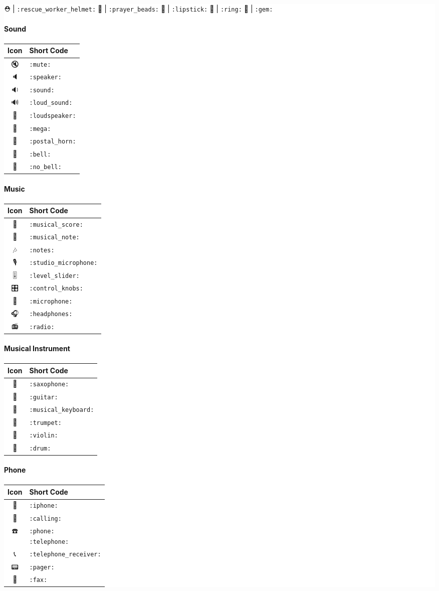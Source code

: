 :rescue_worker_helmet: | `:rescue_worker_helmet:`
:prayer_beads: | `:prayer_beads:`
:lipstick: | `:lipstick:`
:ring: | `:ring:`
:gem: | `:gem:`

#### Sound
Icon | Short Code
:-:|:-
:mute: | `:mute:`
:speaker: | `:speaker:`
:sound: | `:sound:`
:loud_sound: | `:loud_sound:`
:loudspeaker: | `:loudspeaker:`
:mega: | `:mega:`
:postal_horn: | `:postal_horn:`
:bell: | `:bell:`
:no_bell: | `:no_bell:`

#### Music
Icon | Short Code
:-:|:-
:musical_score: | `:musical_score:`
:musical_note: | `:musical_note:`
:notes: | `:notes:`
:studio_microphone: | `:studio_microphone:`
:level_slider: | `:level_slider:`
:control_knobs: | `:control_knobs:`
:microphone: | `:microphone:`
:headphones: | `:headphones:`
:radio: | `:radio:`

#### Musical Instrument
Icon | Short Code
:-:|:-
:saxophone: | `:saxophone:`
:guitar: | `:guitar:`
:musical_keyboard: | `:musical_keyboard:`
:trumpet: | `:trumpet:`
:violin: | `:violin:`
:drum: | `:drum:`

#### Phone
Icon | Short Code
:-:|:-
:iphone: | `:iphone:`
:calling: | `:calling:`
:phone: | `:phone:` <br /> `:telephone:`
:telephone_receiver: | `:telephone_receiver:`
:pager: | `:pager:`
:fax: | `:fax:`
